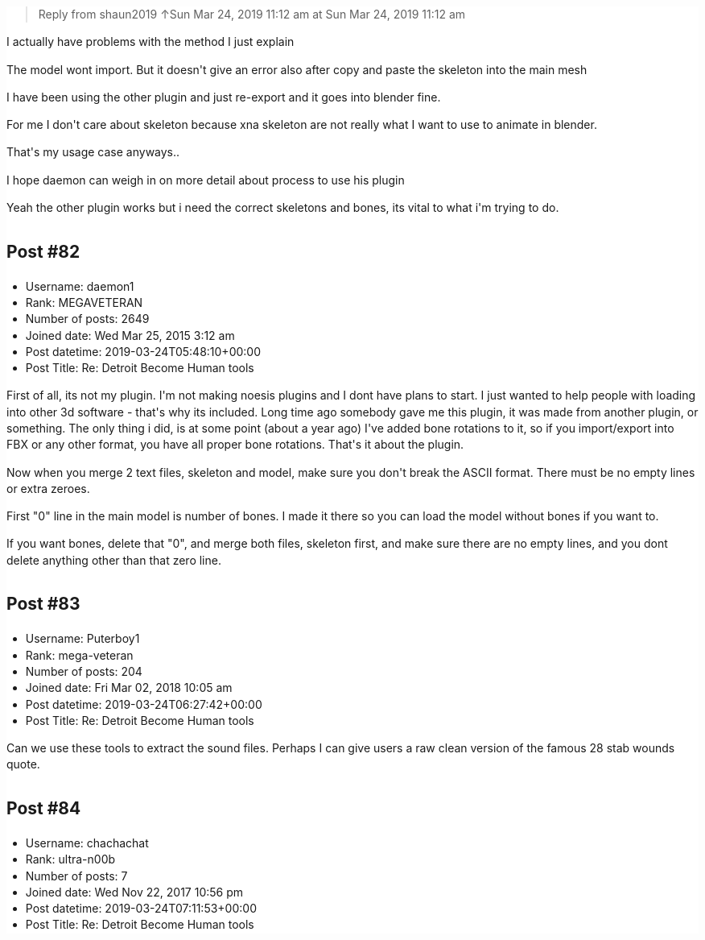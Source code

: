 > Reply from shaun2019 ↑Sun Mar 24, 2019 11:12 am at Sun Mar 24, 2019 11:12 am
>
> 
I actually have problems with the method I just explain

The model wont import. But it doesn't give an error also after copy and paste the skeleton into the main mesh

I have been using the other plugin and just re-export and it goes into blender fine.

For me I don't care about skeleton because xna skeleton are not really what I want to use to animate in blender.

That's my usage case anyways..

I hope daemon can weigh in on more detail about process to use his plugin

Yeah the other plugin works but i need the correct skeletons and bones, its vital to what i'm trying to do.
## Post #82
- Username: daemon1
- Rank: MEGAVETERAN
- Number of posts: 2649
- Joined date: Wed Mar 25, 2015 3:12 am
- Post datetime: 2019-03-24T05:48:10+00:00
- Post Title: Re: Detroit Become Human tools

First of all, its not my plugin. I'm not making noesis plugins and I dont have plans to start. I just wanted to help people with loading into other 3d software - that's why its included. Long time ago somebody gave me this plugin, it was made from another plugin, or something. The only thing i did, is at some point (about a year ago) I've added bone rotations to it, so if you import/export into FBX or any other format, you have all proper bone rotations. That's it about the plugin.

Now when you merge 2 text files, skeleton and model, make sure you don't break the ASCII format. There must be no empty lines or extra zeroes.

First "0" line in the main model is number of bones. I made it there so you can load the model without bones if you want to.

If you want bones, delete that "0", and merge both files, skeleton first, and make sure there are no empty lines, and you dont delete anything other than that zero line.
## Post #83
- Username: Puterboy1
- Rank: mega-veteran
- Number of posts: 204
- Joined date: Fri Mar 02, 2018 10:05 am
- Post datetime: 2019-03-24T06:27:42+00:00
- Post Title: Re: Detroit Become Human tools

Can we use these tools to extract the sound files. Perhaps I can give users a raw clean version of the famous 28 stab wounds quote.
## Post #84
- Username: chachachat
- Rank: ultra-n00b
- Number of posts: 7
- Joined date: Wed Nov 22, 2017 10:56 pm
- Post datetime: 2019-03-24T07:11:53+00:00
- Post Title: Re: Detroit Become Human tools
